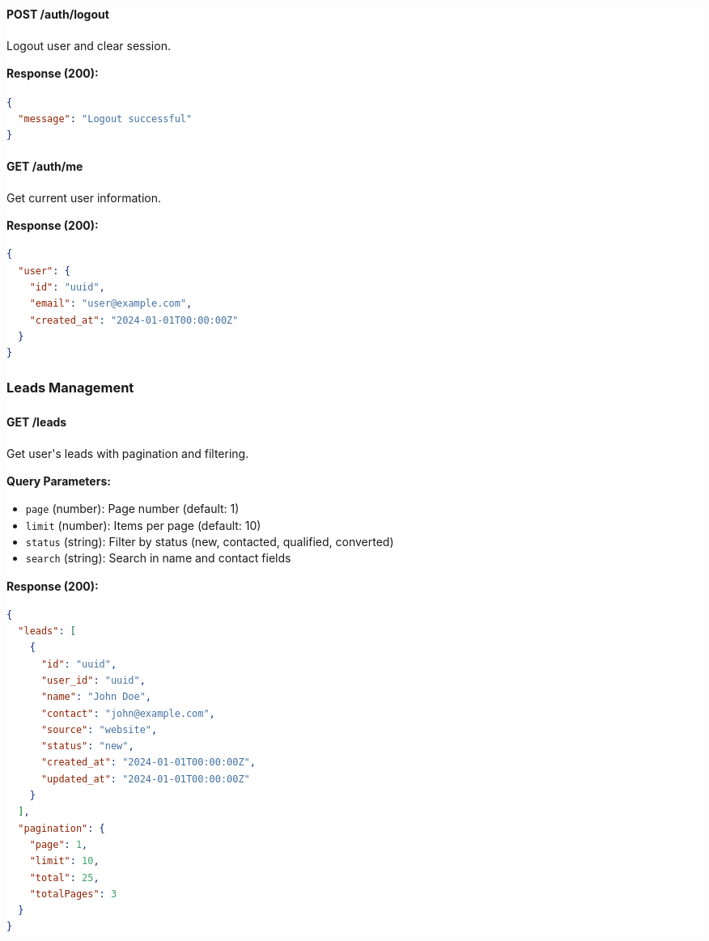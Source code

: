 #### POST /auth/logout
Logout user and clear session.

**Response (200):**
```json
{
  "message": "Logout successful"
}
```

#### GET /auth/me
Get current user information.

**Response (200):**
```json
{
  "user": {
    "id": "uuid",
    "email": "user@example.com",
    "created_at": "2024-01-01T00:00:00Z"
  }
}
```

### Leads Management

#### GET /leads
Get user's leads with pagination and filtering.

**Query Parameters:**
- `page` (number): Page number (default: 1)
- `limit` (number): Items per page (default: 10)
- `status` (string): Filter by status (new, contacted, qualified, converted)
- `search` (string): Search in name and contact fields

**Response (200):**
```json
{
  "leads": [
    {
      "id": "uuid",
      "user_id": "uuid",
      "name": "John Doe",
      "contact": "john@example.com",
      "source": "website",
      "status": "new",
      "created_at": "2024-01-01T00:00:00Z",
      "updated_at": "2024-01-01T00:00:00Z"
    }
  ],
  "pagination": {
    "page": 1,
    "limit": 10,
    "total": 25,
    "totalPages": 3
  }
}
```
